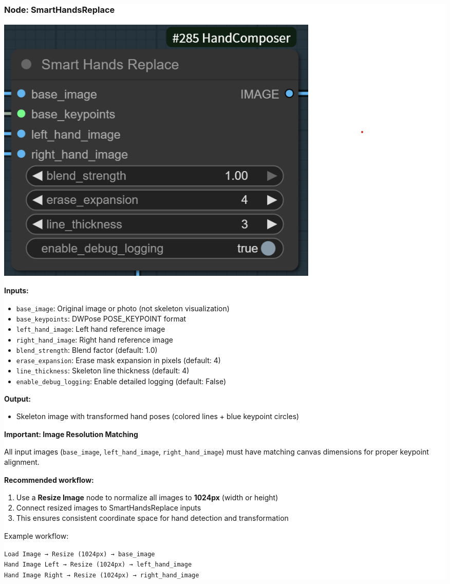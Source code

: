 ### Node: SmartHandsReplace

![SmartHandsReplace Node](assets/SmartHandsReplace.png)

**Inputs:**
- `base_image`: Original image or photo (not skeleton visualization)
- `base_keypoints`: DWPose POSE_KEYPOINT format
- `left_hand_image`: Left hand reference image
- `right_hand_image`: Right hand reference image
- `blend_strength`: Blend factor (default: 1.0)
- `erase_expansion`: Erase mask expansion in pixels (default: 4)
- `line_thickness`: Skeleton line thickness (default: 4)
- `enable_debug_logging`: Enable detailed logging (default: False)

**Output:**
- Skeleton image with transformed hand poses (colored lines + blue keypoint circles)

**Important: Image Resolution Matching**

All input images (`base_image`, `left_hand_image`, `right_hand_image`) must have matching canvas dimensions for proper keypoint alignment.

**Recommended workflow:**
1. Use a **Resize Image** node to normalize all images to **1024px** (width or height)
2. Connect resized images to SmartHandsReplace inputs
3. This ensures consistent coordinate space for hand detection and transformation

Example workflow:
```
Load Image → Resize (1024px) → base_image
Hand Image Left → Resize (1024px) → left_hand_image
Hand Image Right → Resize (1024px) → right_hand_image
```
